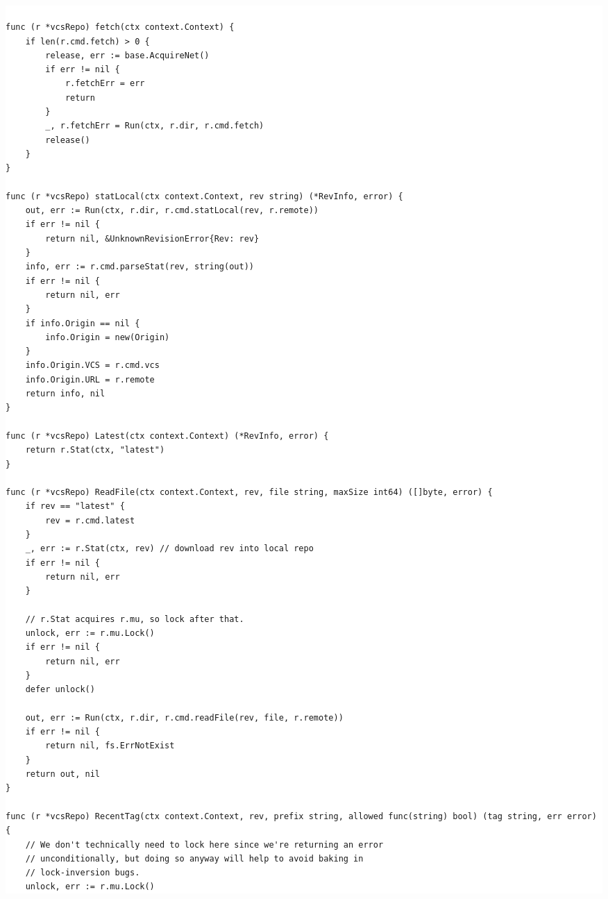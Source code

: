 ```

func (r *vcsRepo) fetch(ctx context.Context) {
	if len(r.cmd.fetch) > 0 {
		release, err := base.AcquireNet()
		if err != nil {
			r.fetchErr = err
			return
		}
		_, r.fetchErr = Run(ctx, r.dir, r.cmd.fetch)
		release()
	}
}

func (r *vcsRepo) statLocal(ctx context.Context, rev string) (*RevInfo, error) {
	out, err := Run(ctx, r.dir, r.cmd.statLocal(rev, r.remote))
	if err != nil {
		return nil, &UnknownRevisionError{Rev: rev}
	}
	info, err := r.cmd.parseStat(rev, string(out))
	if err != nil {
		return nil, err
	}
	if info.Origin == nil {
		info.Origin = new(Origin)
	}
	info.Origin.VCS = r.cmd.vcs
	info.Origin.URL = r.remote
	return info, nil
}

func (r *vcsRepo) Latest(ctx context.Context) (*RevInfo, error) {
	return r.Stat(ctx, "latest")
}

func (r *vcsRepo) ReadFile(ctx context.Context, rev, file string, maxSize int64) ([]byte, error) {
	if rev == "latest" {
		rev = r.cmd.latest
	}
	_, err := r.Stat(ctx, rev) // download rev into local repo
	if err != nil {
		return nil, err
	}

	// r.Stat acquires r.mu, so lock after that.
	unlock, err := r.mu.Lock()
	if err != nil {
		return nil, err
	}
	defer unlock()

	out, err := Run(ctx, r.dir, r.cmd.readFile(rev, file, r.remote))
	if err != nil {
		return nil, fs.ErrNotExist
	}
	return out, nil
}

func (r *vcsRepo) RecentTag(ctx context.Context, rev, prefix string, allowed func(string) bool) (tag string, err error) {
	// We don't technically need to lock here since we're returning an error
	// unconditionally, but doing so anyway will help to avoid baking in
	// lock-inversion bugs.
	unlock, err := r.mu.Lock()
```